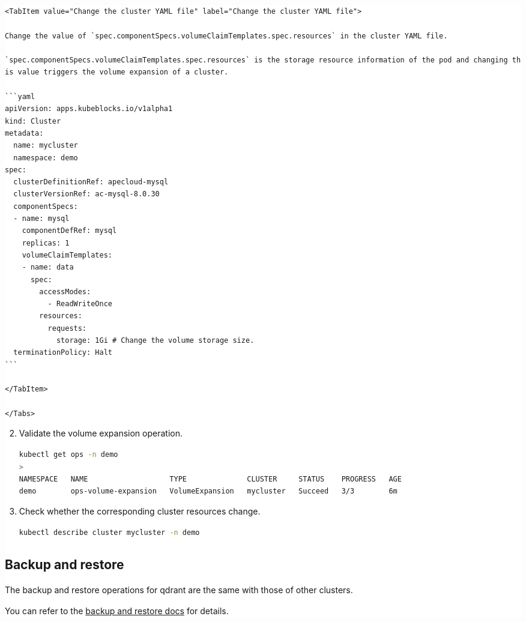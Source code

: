     <TabItem value="Change the cluster YAML file" label="Change the cluster YAML file">

    Change the value of `spec.componentSpecs.volumeClaimTemplates.spec.resources` in the cluster YAML file.

    `spec.componentSpecs.volumeClaimTemplates.spec.resources` is the storage resource information of the pod and changing this value triggers the volume expansion of a cluster.

    ```yaml
    apiVersion: apps.kubeblocks.io/v1alpha1
    kind: Cluster
    metadata:
      name: mycluster
      namespace: demo
    spec:
      clusterDefinitionRef: apecloud-mysql
      clusterVersionRef: ac-mysql-8.0.30
      componentSpecs:
      - name: mysql
        componentDefRef: mysql
        replicas: 1
        volumeClaimTemplates:
        - name: data
          spec:
            accessModes:
              - ReadWriteOnce
            resources:
              requests:
                storage: 1Gi # Change the volume storage size.
      terminationPolicy: Halt
    ```

    </TabItem>

    </Tabs>

2. Validate the volume expansion operation.

    ```bash
    kubectl get ops -n demo
    >
    NAMESPACE   NAME                   TYPE              CLUSTER     STATUS    PROGRESS   AGE
    demo        ops-volume-expansion   VolumeExpansion   mycluster   Succeed   3/3        6m
    ```

3. Check whether the corresponding cluster resources change.

    ```bash
    kubectl describe cluster mycluster -n demo
    ```

## Backup and restore

The backup and restore operations for qdrant are the same with those of other clusters.

You can refer to the [backup and restore docs](./../maintenance/backup-and-restore/introduction.md) for details.
